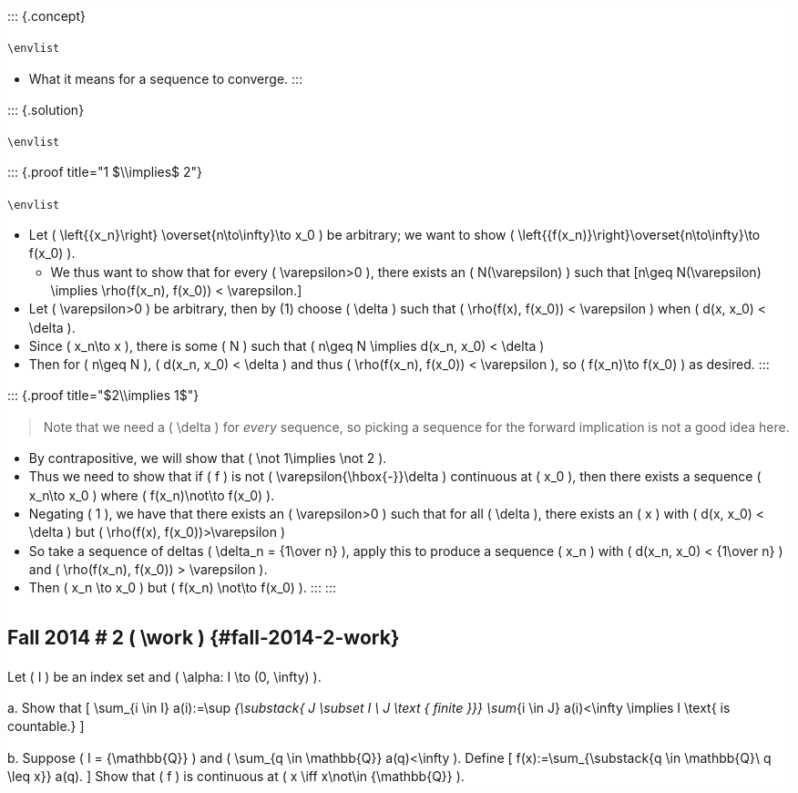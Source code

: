 ::: {.concept}
```{=tex}
\envlist
```
-   What it means for a sequence to converge.
:::

::: {.solution}
```{=tex}
\envlist
```
::: {.proof title="1 $\\implies$ 2"}
```{=tex}
\envlist
```
-   Let \( \left\{{x_n}\right\} \overset{n\to\infty}\to x_0 \) be arbitrary; we want to show \( \left\{{f(x_n)}\right\}\overset{n\to\infty}\to f(x_0) \).
    -   We thus want to show that for every \( \varepsilon>0 \), there exists an \( N(\varepsilon) \) such that
        \[n\geq N(\varepsilon) \implies \rho(f(x_n),  f(x_0)) < \varepsilon.\]
-   Let \( \varepsilon>0 \) be arbitrary, then by (1) choose \( \delta \) such that \( \rho(f(x), f(x_0)) < \varepsilon \) when \( d(x, x_0) < \delta \).
-   Since \( x_n\to x \), there is some \( N \) such that \( n\geq N \implies d(x_n, x_0) < \delta \)
-   Then for \( n\geq N \), \( d(x_n, x_0) < \delta \) and thus \( \rho(f(x_n), f(x_0)) < \varepsilon \), so \( f(x_n)\to f(x_0) \) as desired.
:::

::: {.proof title="$2\\implies 1$"}
> Note that we need a \( \delta \) for *every* sequence, so picking a sequence for the forward implication is not a good idea here.

-   By contrapositive, we will show that \( \not 1\implies \not 2 \).
-   Thus we need to show that if \( f \) is not \( \varepsilon{\hbox{-}}\delta \) continuous at \( x_0 \), then there exists a sequence \( x_n\to x_0 \) where \( f(x_n)\not\to f(x_0) \).
-   Negating \( 1 \), we have that there exists an \( \varepsilon>0 \) such that for all \( \delta \), there exists an \( x \) with \( d(x, x_0) < \delta \) but \( \rho(f(x), f(x_0))>\varepsilon \)
-   So take a sequence of deltas \( \delta_n = {1\over n} \), apply this to produce a sequence \( x_n \) with \( d(x_n, x_0) < {1\over n} \) and \( \rho(f(x_n), f(x_0)) > \varepsilon \).
-   Then \( x_n \to x_0 \) but \( f(x_n) \not\to f(x_0) \).
:::
:::

## Fall 2014 \# 2 \( \work \) {#fall-2014-2-work}

Let \( I \) be an index set and \( \alpha: I \to (0, \infty) \).

a.  Show that
    \[
    \sum_{i \in I} a(i):=\sup _{\substack{ J \subset I \\ J \text { finite }}} \sum_{i \in J} a(i)<\infty \implies I \text{ is countable.}
    \]

b.  Suppose \( I = {\mathbb{Q}} \) and \( \sum_{q \in \mathbb{Q}} a(q)<\infty \). Define
    \[
    f(x):=\sum_{\substack{q \in \mathbb{Q}\\ q \leq x}} a(q).
    \]
    Show that \( f \) is continuous at \( x \iff x\not\in {\mathbb{Q}} \).
